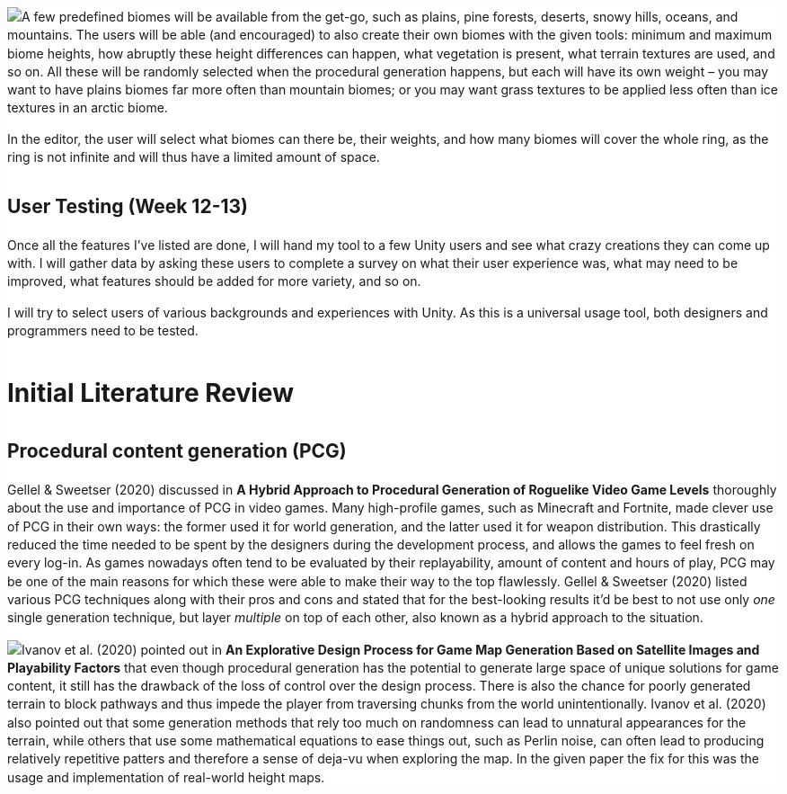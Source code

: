 ![](media/032378a39274f109d1878bde028d1156.png)A few predefined biomes will be
available from the get-go, such as plains, pine forests, deserts, snowy hills,
oceans, and mountains. The users will be able (and encouraged) to also create
their own biomes with the given tools: minimum and maximum biome heights, how
abruptly these height differences can happen, what vegetation is present, what
terrain textures are used, and so on. All these will be randomly selected when
the procedural generation happens, but each will have its own weight – you may
want to have plains biomes far more often than mountain biomes; or you may want
grass textures to be applied less often than ice textures in an arctic biome.

In the editor, the user will select what biomes can there be, their weights, and
how many biomes will cover the whole ring, as the ring is not infinite and will
thus have a limited amount of space.

## User Testing (Week 12-13)

Once all the features I’ve listed are done, I will hand my tool to a few Unity
users and see what crazy creations they can come up with. I will gather data by
asking these users to complete a survey on what their user experience was, what
may need to be improved, what features should be added for more variety, and so
on.

I will try to select users of various backgrounds and experiences with Unity. As
this is a universal usage tool, both designers and programmers need to be
tested.

# Initial Literature Review

## Procedural content generation (PCG)

Gellel & Sweetser (2020) discussed in **A Hybrid Approach to Procedural
Generation of Roguelike Video Game Levels** thoroughly about the use and
importance of PCG in video games. Many high-profile games, such as Minecraft and
Fortnite, made clever use of PCG in their own ways: the former used it for world
generation, and the latter used it for weapon distribution. This drastically
reduced the time needed to be spent by the designers during the development
process, and allows the games to feel fresh on every log-in. As games nowadays
often tend to be evaluated by their replayability, amount of content and hours
of play, PCG may be one of the main reasons for which these were able to make
their way to the top flawlessly. Gellel & Sweetser (2020) listed various PCG
techniques along with their pros and cons and stated that for the best-looking
results it’d be best to not use only *one* single generation technique, but
layer *multiple* on top of each other, also known as a hybrid approach to the
situation.

![](media/5d9f6167bdac4b0c2a6c40205ccfc801.jpeg)Ivanov et al. (2020) pointed out
in **An Explorative Design Process for Game Map Generation Based on Satellite
Images and Playability Factors** that even though procedural generation has the
potential to generate large space of unique solutions for game content, it still
has the drawback of the loss of control over the design process. There is also
the chance for poorly generated terrain to block pathways and thus impede the
player from traversing chunks from the world unintentionally. Ivanov et al.
(2020) also pointed out that some generation methods that rely too much on
randomness can lead to unnatural appearances for the terrain, while others that
use some mathematical equations to ease things out, such as Perlin noise, can
often lead to producing relatively repetitive patters and therefore a sense of
deja-vu when exploring the map. In the given paper the fix for this was the
usage and implementation of real-world height maps.

